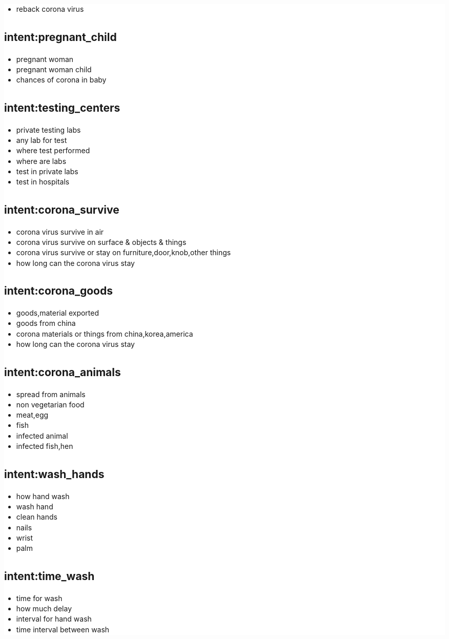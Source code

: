 - reback corona virus

## intent:pregnant_child
- pregnant woman
- pregnant woman child
- chances of corona in baby

## intent:testing_centers
- private testing labs
- any lab for test
- where test performed
- where are labs
- test in private labs
- test in hospitals

## intent:corona_survive
- corona virus survive in air
- corona virus survive on surface &  objects & things
- corona virus survive or stay on furniture,door,knob,other things
- how long can the corona virus stay

## intent:corona_goods
- goods,material exported
- goods from china
- corona  materials or things from china,korea,america
- how long can the corona virus stay

## intent:corona_animals
- spread from animals
- non vegetarian food
- meat,egg
- fish
- infected animal
- infected fish,hen

## intent:wash_hands
- how hand wash
- wash hand
- clean hands
- nails
- wrist
- palm
## intent:time_wash
- time for wash
- how much delay
- interval for hand wash
- time interval between wash
